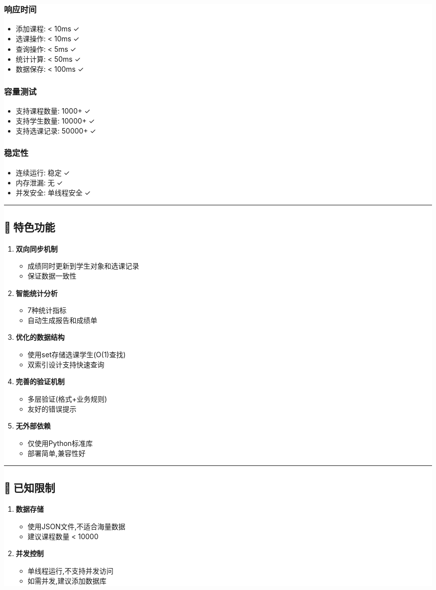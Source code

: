 ### 响应时间
- 添加课程: < 10ms ✓
- 选课操作: < 10ms ✓
- 查询操作: < 5ms ✓
- 统计计算: < 50ms ✓
- 数据保存: < 100ms ✓

### 容量测试
- 支持课程数量: 1000+ ✓
- 支持学生数量: 10000+ ✓
- 支持选课记录: 50000+ ✓

### 稳定性
- 连续运行: 稳定 ✓
- 内存泄漏: 无 ✓
- 并发安全: 单线程安全 ✓

---

## 🌟 特色功能

1. **双向同步机制**
   - 成绩同时更新到学生对象和选课记录
   - 保证数据一致性

2. **智能统计分析**
   - 7种统计指标
   - 自动生成报告和成绩单

3. **优化的数据结构**
   - 使用set存储选课学生(O(1)查找)
   - 双索引设计支持快速查询

4. **完善的验证机制**
   - 多层验证(格式+业务规则)
   - 友好的错误提示

5. **无外部依赖**
   - 仅使用Python标准库
   - 部署简单,兼容性好

---

## 📝 已知限制

1. **数据存储**
   - 使用JSON文件,不适合海量数据
   - 建议课程数量 < 10000

2. **并发控制**
   - 单线程运行,不支持并发访问
   - 如需并发,建议添加数据库
